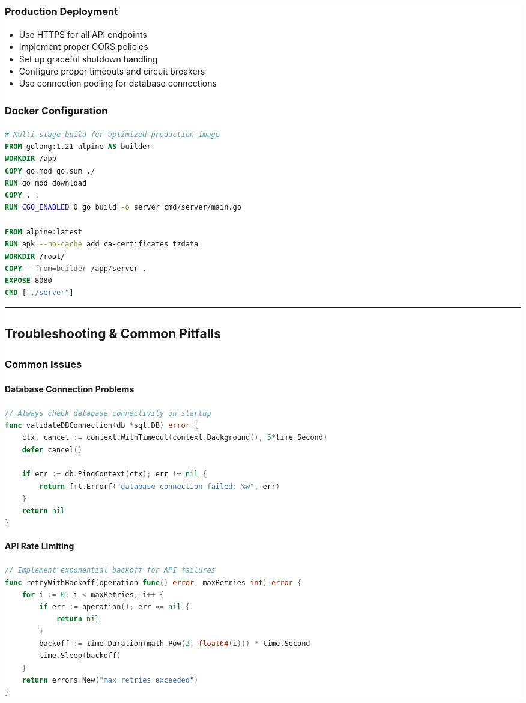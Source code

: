### Production Deployment
- Use HTTPS for all API endpoints
- Implement proper CORS policies
- Set up graceful shutdown handling
- Configure proper timeouts and circuit breakers
- Use connection pooling for database connections

### Docker Configuration
```dockerfile
# Multi-stage build for optimized production image
FROM golang:1.21-alpine AS builder
WORKDIR /app
COPY go.mod go.sum ./
RUN go mod download
COPY . .
RUN CGO_ENABLED=0 go build -o server cmd/server/main.go

FROM alpine:latest
RUN apk --no-cache add ca-certificates tzdata
WORKDIR /root/
COPY --from=builder /app/server .
EXPOSE 8080
CMD ["./server"]
```

---

## Troubleshooting & Common Pitfalls

### Common Issues

#### Database Connection Problems
```go
// Always check database connectivity on startup
func validateDBConnection(db *sql.DB) error {
    ctx, cancel := context.WithTimeout(context.Background(), 5*time.Second)
    defer cancel()
    
    if err := db.PingContext(ctx); err != nil {
        return fmt.Errorf("database connection failed: %w", err)
    }
    return nil
}
```

#### API Rate Limiting
```go
// Implement exponential backoff for API failures
func retryWithBackoff(operation func() error, maxRetries int) error {
    for i := 0; i < maxRetries; i++ {
        if err := operation(); err == nil {
            return nil
        }
        backoff := time.Duration(math.Pow(2, float64(i))) * time.Second
        time.Sleep(backoff)
    }
    return errors.New("max retries exceeded")
}
```
